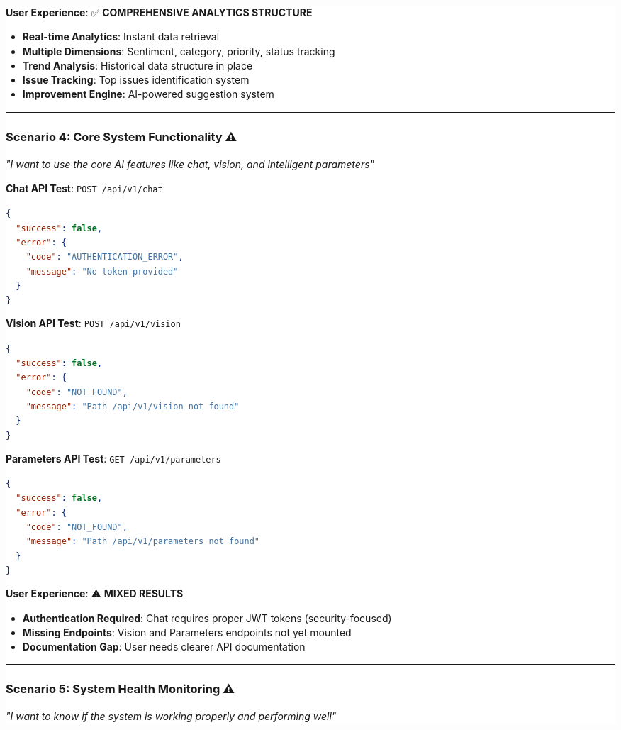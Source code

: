 **User Experience**: ✅ **COMPREHENSIVE ANALYTICS STRUCTURE**
- **Real-time Analytics**: Instant data retrieval
- **Multiple Dimensions**: Sentiment, category, priority, status tracking
- **Trend Analysis**: Historical data structure in place
- **Issue Tracking**: Top issues identification system
- **Improvement Engine**: AI-powered suggestion system

---

### **Scenario 4: Core System Functionality** ⚠️
*"I want to use the core AI features like chat, vision, and intelligent parameters"*

**Chat API Test**: `POST /api/v1/chat`
```json
{
  "success": false,
  "error": {
    "code": "AUTHENTICATION_ERROR", 
    "message": "No token provided"
  }
}
```

**Vision API Test**: `POST /api/v1/vision`
```json
{
  "success": false,
  "error": {
    "code": "NOT_FOUND",
    "message": "Path /api/v1/vision not found"
  }
}
```

**Parameters API Test**: `GET /api/v1/parameters`  
```json
{
  "success": false,
  "error": {
    "code": "NOT_FOUND",
    "message": "Path /api/v1/parameters not found"
  }
}
```

**User Experience**: ⚠️ **MIXED RESULTS**
- **Authentication Required**: Chat requires proper JWT tokens (security-focused)
- **Missing Endpoints**: Vision and Parameters endpoints not yet mounted
- **Documentation Gap**: User needs clearer API documentation

---

### **Scenario 5: System Health Monitoring** ⚠️
*"I want to know if the system is working properly and performing well"*
